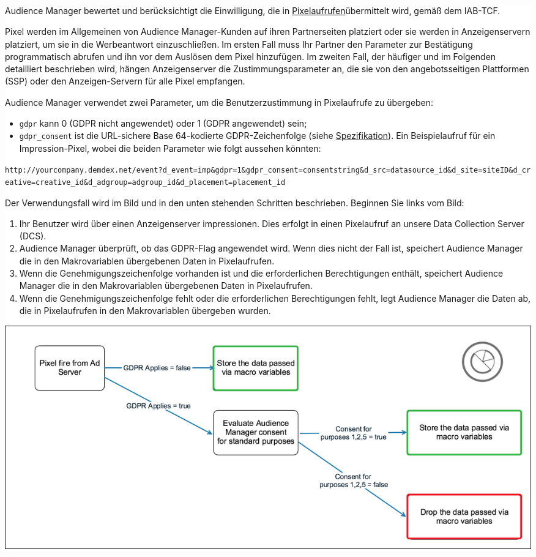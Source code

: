 Audience Manager bewertet und berücksichtigt die Einwilligung, die in [Pixelaufrufen](/help/using/integration/sending-audience-data/real-time-data-integration/pixel-based-data-transfer.md)übermittelt wird, gemäß dem IAB-TCF.

Pixel werden im Allgemeinen von Audience Manager-Kunden auf ihren Partnerseiten platziert oder sie werden in Anzeigenservern platziert, um sie in die Werbeantwort einzuschließen. Im ersten Fall muss Ihr Partner den Parameter zur Bestätigung programmatisch abrufen und ihn vor dem Auslösen dem Pixel hinzufügen. Im zweiten Fall, der häufiger und im Folgenden detailliert beschrieben wird, hängen Anzeigenserver die Zustimmungsparameter an, die sie von den angebotsseitigen Plattformen (SSP) oder den Anzeigen-Servern für alle Pixel empfangen.

Audience Manager verwendet zwei Parameter, um die Benutzerzustimmung in Pixelaufrufe zu übergeben:

* `gdpr` kann 0 (GDPR nicht angewendet) oder 1 (GDPR angewendet) sein;
* `gdpr_consent` ist die URL-sichere Base 64-kodierte GDPR-Zeichenfolge (siehe [Spezifikation](https://github.com/InteractiveAdvertisingBureau/GDPR-Transparency-and-Consent-Framework/blob/master/URL-based%20Consent%20Passing_%20Framework%20Guidance.md#specifications)). Ein Beispielaufruf für ein Impression-Pixel, wobei die beiden Parameter wie folgt aussehen könnten:

```
http://yourcompany.demdex.net/event?d_event=imp&gdpr=1&gdpr_consent=consentstring&d_src=datasource_id&d_site=siteID&d_creative=creative_id&d_adgroup=adgroup_id&d_placement=placement_id
```

Der Verwendungsfall wird im Bild und in den unten stehenden Schritten beschrieben. Beginnen Sie links vom Bild:

1. Ihr Benutzer wird über einen Anzeigenserver impressionen. Dies erfolgt in einen Pixelaufruf an unsere Data Collection Server (DCS).
1. Audience Manager überprüft, ob das GDPR-Flag angewendet wird. Wenn dies nicht der Fall ist, speichert Audience Manager die in den Makrovariablen übergebenen Daten in Pixelaufrufen.
1. Wenn die Genehmigungszeichenfolge vorhanden ist und die erforderlichen Berechtigungen enthält, speichert Audience Manager die in den Makrovariablen übergebenen Daten in Pixelaufrufen.
1. Wenn die Genehmigungszeichenfolge fehlt oder die erforderlichen Berechtigungen fehlt, legt Audience Manager die Daten ab, die in Pixelaufrufen in den Makrovariablen übergeben wurden.

![Verwendungsfall für Advertiser](assets/advertiser-use-case.png)
